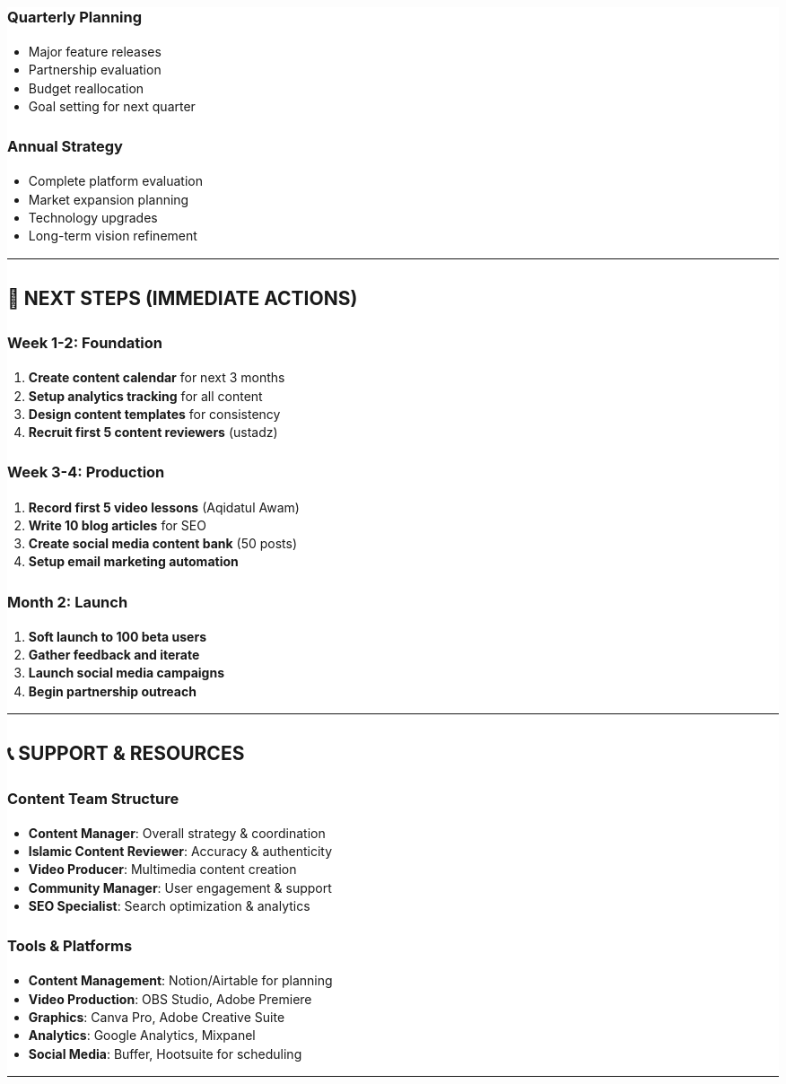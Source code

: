 ### **Quarterly Planning**
- Major feature releases
- Partnership evaluation
- Budget reallocation
- Goal setting for next quarter

### **Annual Strategy**
- Complete platform evaluation
- Market expansion planning
- Technology upgrades
- Long-term vision refinement

---

## 🚀 **NEXT STEPS (IMMEDIATE ACTIONS)**

### **Week 1-2: Foundation**
1. **Create content calendar** for next 3 months
2. **Setup analytics tracking** for all content
3. **Design content templates** for consistency
4. **Recruit first 5 content reviewers** (ustadz)

### **Week 3-4: Production**
1. **Record first 5 video lessons** (Aqidatul Awam)
2. **Write 10 blog articles** for SEO
3. **Create social media content bank** (50 posts)
4. **Setup email marketing automation**

### **Month 2: Launch**
1. **Soft launch to 100 beta users**
2. **Gather feedback and iterate**
3. **Launch social media campaigns**
4. **Begin partnership outreach**

---

## 📞 **SUPPORT & RESOURCES**

### **Content Team Structure**
- **Content Manager**: Overall strategy & coordination
- **Islamic Content Reviewer**: Accuracy & authenticity
- **Video Producer**: Multimedia content creation
- **Community Manager**: User engagement & support
- **SEO Specialist**: Search optimization & analytics

### **Tools & Platforms**
- **Content Management**: Notion/Airtable for planning
- **Video Production**: OBS Studio, Adobe Premiere
- **Graphics**: Canva Pro, Adobe Creative Suite
- **Analytics**: Google Analytics, Mixpanel
- **Social Media**: Buffer, Hootsuite for scheduling

---